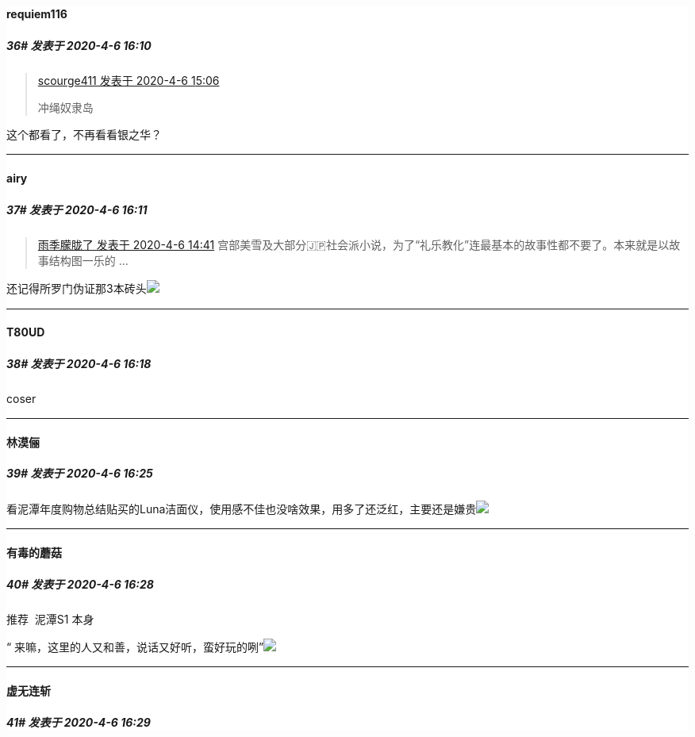 ####  requiem116  
##### 36#       发表于 2020-4-6 16:10


<blockquote><a href="httphttps://bbs.saraba1st.com/2b/forum.php?mod=redirect&amp;goto=findpost&amp;pid=46992755&amp;ptid=1922732" target="_blank">scourge411 发表于 2020-4-6 15:06</a>

冲绳奴隶岛</blockquote>
这个都看了，不再看看银之华？


-----

####  airy  
##### 37#       发表于 2020-4-6 16:11


<blockquote><a href="httphttps://bbs.saraba1st.com/2b/forum.php?mod=redirect&amp;goto=findpost&amp;pid=46992516&amp;ptid=1922732" target="_blank">雨季朦胧了 发表于 2020-4-6 14:41</a>
宫部美雪及大部分🇯🇵社会派小说，为了“礼乐教化”连最基本的故事性都不要了。本来就是以故事结构图一乐的 ...</blockquote>
还记得所罗门伪证那3本砖头<img src="https://static.saraba1st.com/image/smiley/face2017/163.png" referrerpolicy="no-referrer">


-----

####  T80UD  
##### 38#       发表于 2020-4-6 16:18


coser


-----

####  林漠俪  
##### 39#       发表于 2020-4-6 16:25


看泥潭年度购物总结贴买的Luna洁面仪，使用感不佳也没啥效果，用多了还泛红，主要还是嫌贵<img src="https://static.saraba1st.com/image/smiley/face2017/135.png" referrerpolicy="no-referrer">


-----

####  有毒的蘑菇  
##### 40#       发表于 2020-4-6 16:28


推荐  泥潭S1 本身  

 “ 来嘛，这里的人又和善，说话又好听，蛮好玩的咧”<img src="https://static.saraba1st.com/image/smiley/face2017/067.png" referrerpolicy="no-referrer">


-----

####  虚无连斩  
##### 41#       发表于 2020-4-6 16:29
